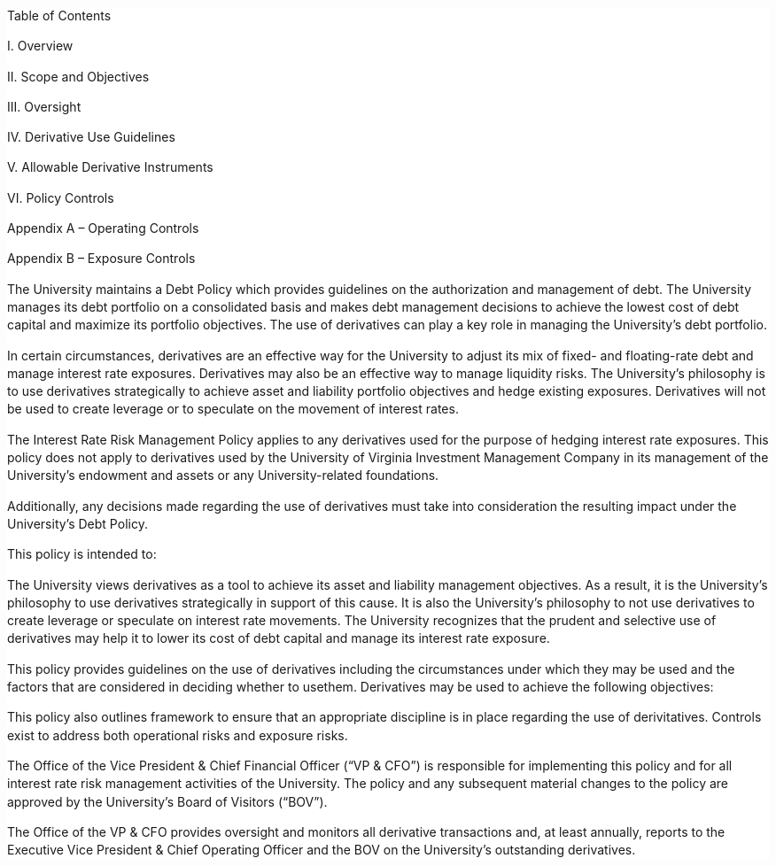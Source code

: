 Table of Contents

I. Overview

II. Scope and Objectives

III. Oversight

IV. Derivative Use Guidelines

V. Allowable Derivative Instruments

VI. Policy Controls

Appendix A – Operating Controls

Appendix B – Exposure Controls

The University maintains a Debt Policy which provides guidelines on the authorization and management of debt. The University manages its debt portfolio on a consolidated basis and makes debt management decisions to achieve the lowest cost of debt capital and maximize its portfolio objectives. The use of derivatives can play a key role in managing the University’s debt portfolio.

In certain circumstances, derivatives are an effective way for the University to adjust its mix of fixed- and floating-rate debt and manage interest rate exposures. Derivatives may also be an effective way to manage liquidity risks. The University’s philosophy is to use derivatives strategically to achieve asset and liability portfolio objectives and hedge existing exposures. Derivatives will not be used to create leverage or to speculate on the movement of interest rates.

The Interest Rate Risk Management Policy applies to any derivatives used for the purpose of hedging interest rate exposures. This policy does not apply to derivatives used by the University of Virginia Investment Management Company in its management of the University’s endowment and assets or any University-related foundations.

Additionally, any decisions made regarding the use of derivatives must take into consideration the resulting impact under the University’s Debt Policy.

This policy is intended to:

The University views derivatives as a tool to achieve its asset and liability management objectives. As a result, it is the University’s philosophy to use derivatives strategically in support of this cause. It is also the University’s philosophy to not use derivatives to create leverage or speculate on interest rate movements. The University recognizes that the prudent and selective use of derivatives may help it to lower its cost of debt capital and manage its interest rate exposure.

This policy provides guidelines on the use of derivatives including the circumstances under which they may be used and the factors that are considered in deciding whether to usethem. Derivatives may be used to achieve the following objectives:

This policy also outlines framework to ensure that an appropriate discipline is in place regarding the use of derivitatives. Controls exist to address both operational risks and exposure risks.

The Office of the Vice President & Chief Financial Officer (“VP & CFO”) is responsible for implementing this policy and for all interest rate risk management activities of the University. The policy and any subsequent material changes to the policy are approved by the University’s Board of Visitors (“BOV”).

The Office of the VP & CFO provides oversight and monitors all derivative transactions and, at least annually, reports to the Executive Vice President & Chief Operating Officer and the BOV on the University’s outstanding derivatives.
